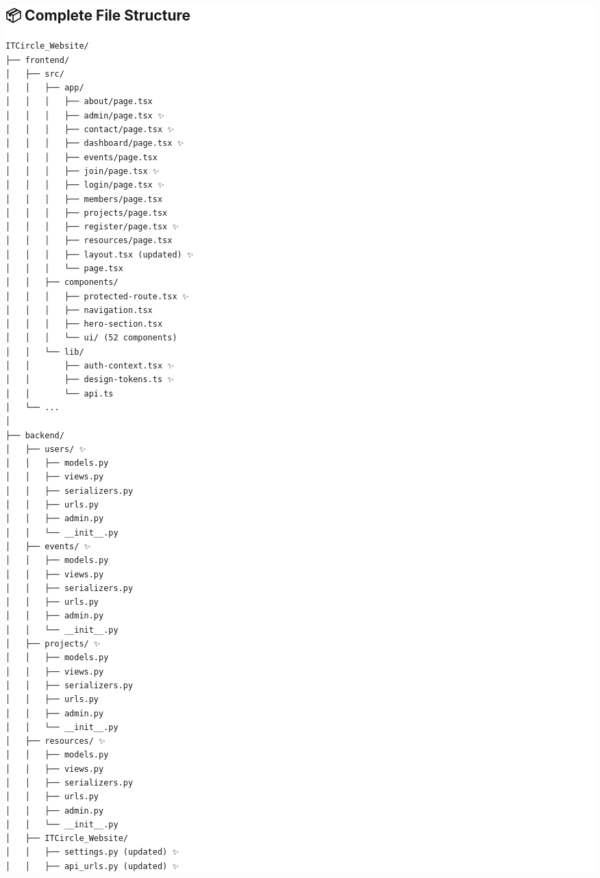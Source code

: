 ## 📦 Complete File Structure

```
ITCircle_Website/
├── frontend/
│   ├── src/
│   │   ├── app/
│   │   │   ├── about/page.tsx
│   │   │   ├── admin/page.tsx ✨
│   │   │   ├── contact/page.tsx ✨
│   │   │   ├── dashboard/page.tsx ✨
│   │   │   ├── events/page.tsx
│   │   │   ├── join/page.tsx ✨
│   │   │   ├── login/page.tsx ✨
│   │   │   ├── members/page.tsx
│   │   │   ├── projects/page.tsx
│   │   │   ├── register/page.tsx ✨
│   │   │   ├── resources/page.tsx
│   │   │   ├── layout.tsx (updated) ✨
│   │   │   └── page.tsx
│   │   ├── components/
│   │   │   ├── protected-route.tsx ✨
│   │   │   ├── navigation.tsx
│   │   │   ├── hero-section.tsx
│   │   │   └── ui/ (52 components)
│   │   └── lib/
│   │       ├── auth-context.tsx ✨
│   │       ├── design-tokens.ts ✨
│   │       └── api.ts
│   └── ...
│
├── backend/
│   ├── users/ ✨
│   │   ├── models.py
│   │   ├── views.py
│   │   ├── serializers.py
│   │   ├── urls.py
│   │   ├── admin.py
│   │   └── __init__.py
│   ├── events/ ✨
│   │   ├── models.py
│   │   ├── views.py
│   │   ├── serializers.py
│   │   ├── urls.py
│   │   ├── admin.py
│   │   └── __init__.py
│   ├── projects/ ✨
│   │   ├── models.py
│   │   ├── views.py
│   │   ├── serializers.py
│   │   ├── urls.py
│   │   ├── admin.py
│   │   └── __init__.py
│   ├── resources/ ✨
│   │   ├── models.py
│   │   ├── views.py
│   │   ├── serializers.py
│   │   ├── urls.py
│   │   ├── admin.py
│   │   └── __init__.py
│   ├── ITCircle_Website/
│   │   ├── settings.py (updated) ✨
│   │   ├── api_urls.py (updated) ✨
```